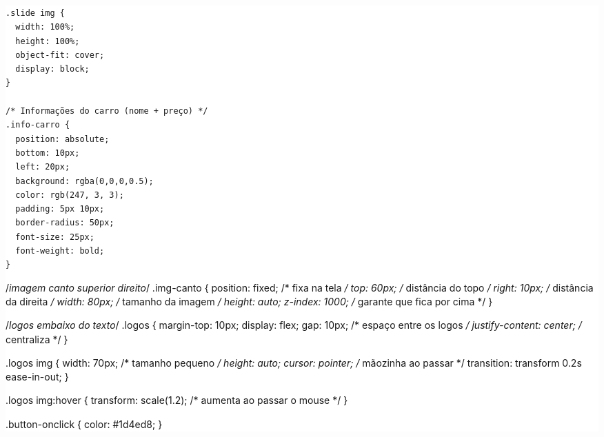     .slide img {
      width: 100%;
      height: 100%;
      object-fit: cover;
      display: block;
    }

    /* Informações do carro (nome + preço) */
    .info-carro {
      position: absolute;
      bottom: 10px;
      left: 20px;
      background: rgba(0,0,0,0.5);
      color: rgb(247, 3, 3);
      padding: 5px 10px;
      border-radius: 50px;
      font-size: 25px;
      font-weight: bold;
    }
   


/*imagem canto superior direito*/
.img-canto {
  position: fixed;     /* fixa na tela */
  top: 60px;           /* distância do topo */
  right: 10px;         /* distância da direita */
  width: 80px;         /* tamanho da imagem */
  height: auto;
  z-index: 1000;       /* garante que fica por cima */
}


/*logos embaixo do texto*/
.logos {
  margin-top: 10px;
  display: flex;
  gap: 10px; /* espaço entre os logos */
  justify-content: center; /* centraliza */
}

.logos img {
  width: 70px; /* tamanho pequeno */
  height: auto;
  cursor: pointer; /* mãozinha ao passar */
  transition: transform 0.2s ease-in-out;
}

.logos img:hover {
  transform: scale(1.2); /* aumenta ao passar o mouse */
}


.button-onclick {
  color: #1d4ed8;
}
